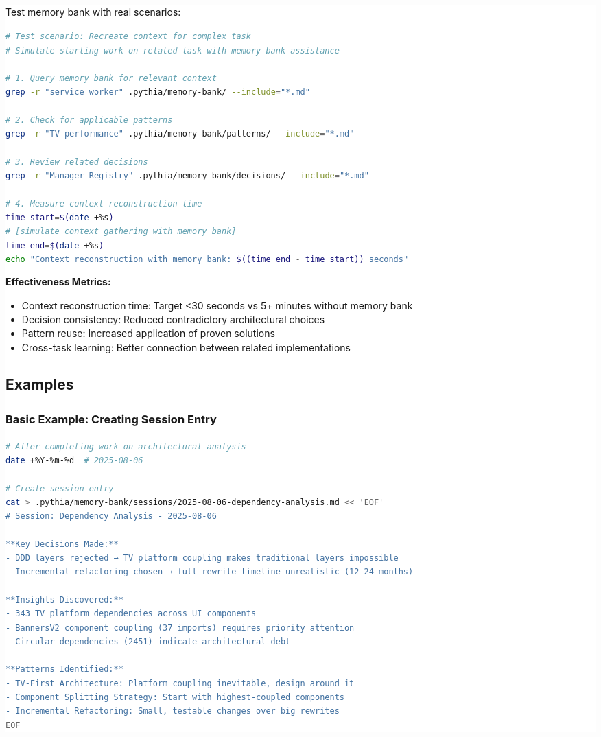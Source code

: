Test memory bank with real scenarios:

```bash
# Test scenario: Recreate context for complex task
# Simulate starting work on related task with memory bank assistance

# 1. Query memory bank for relevant context
grep -r "service worker" .pythia/memory-bank/ --include="*.md"

# 2. Check for applicable patterns
grep -r "TV performance" .pythia/memory-bank/patterns/ --include="*.md"

# 3. Review related decisions
grep -r "Manager Registry" .pythia/memory-bank/decisions/ --include="*.md"

# 4. Measure context reconstruction time
time_start=$(date +%s)
# [simulate context gathering with memory bank]
time_end=$(date +%s)
echo "Context reconstruction with memory bank: $((time_end - time_start)) seconds"
```

**Effectiveness Metrics:**

- Context reconstruction time: Target <30 seconds vs 5+ minutes without memory bank
- Decision consistency: Reduced contradictory architectural choices
- Pattern reuse: Increased application of proven solutions
- Cross-task learning: Better connection between related implementations

## Examples

### Basic Example: Creating Session Entry

```bash
# After completing work on architectural analysis
date +%Y-%m-%d  # 2025-08-06

# Create session entry
cat > .pythia/memory-bank/sessions/2025-08-06-dependency-analysis.md << 'EOF'
# Session: Dependency Analysis - 2025-08-06

**Key Decisions Made:**
- DDD layers rejected → TV platform coupling makes traditional layers impossible
- Incremental refactoring chosen → full rewrite timeline unrealistic (12-24 months)

**Insights Discovered:**
- 343 TV platform dependencies across UI components
- BannersV2 component coupling (37 imports) requires priority attention
- Circular dependencies (2451) indicate architectural debt

**Patterns Identified:**
- TV-First Architecture: Platform coupling inevitable, design around it
- Component Splitting Strategy: Start with highest-coupled components
- Incremental Refactoring: Small, testable changes over big rewrites
EOF
```
